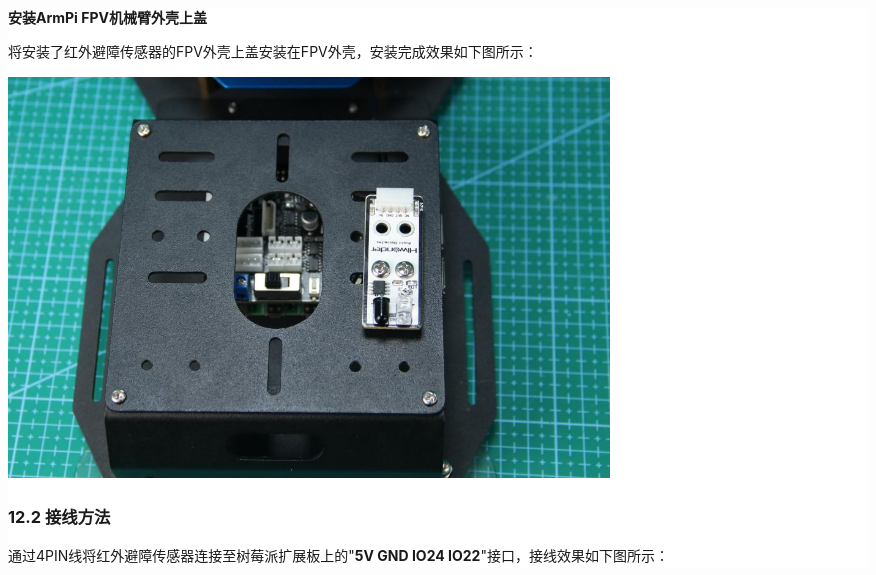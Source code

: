 **安装ArmPi FPV机械臂外壳上盖**

将安装了红外避障传感器的FPV外壳上盖安装在FPV外壳，安装完成效果如下图所示：

<img class="common_img" style="width:70%" src="../_static/media/19.expanding_the_course_on_sensor_development_and_application/12.1/image4.jpeg"   />

### 12.2 接线方法

通过4PIN线将红外避障传感器连接至树莓派扩展板上的"**5V GND IO24 IO22**"接口，接线效果如下图所示：
